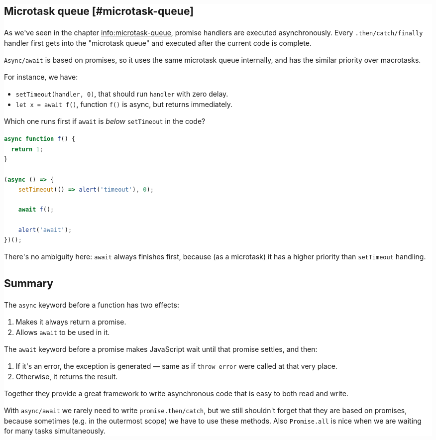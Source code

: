 ## Microtask queue [#microtask-queue]

As we've seen in the chapter <info:microtask-queue>, promise handlers are executed asynchronously. Every `.then/catch/finally` handler first gets into the "microtask queue" and executed after the current code is complete.

`Async/await` is based on promises, so it uses the same microtask queue internally, and has the similar priority over macrotasks.

For instance, we have:
- `setTimeout(handler, 0)`, that should run `handler` with zero delay.
- `let x = await f()`, function `f()` is async, but returns immediately.

Which one runs first if `await` is *below* `setTimeout` in the code?

```js run
async function f() {
  return 1;
}

(async () => {
    setTimeout(() => alert('timeout'), 0);

    await f();

    alert('await');
})();
```

There's no ambiguity here: `await` always finishes first, because (as a microtask) it has a higher priority than `setTimeout` handling.

## Summary

The `async` keyword before a function has two effects:

1. Makes it always return a promise.
2. Allows `await` to be used in it.

The `await` keyword before a promise makes JavaScript wait until that promise settles, and then:

1. If it's an error, the exception is generated — same as if `throw error` were called at that very place.
2. Otherwise, it returns the result.

Together they provide a great framework to write asynchronous code that is easy to both read and write.

With `async/await` we rarely need to write `promise.then/catch`, but we still shouldn't forget that they are based on promises, because sometimes (e.g. in the outermost scope) we have to use these methods. Also `Promise.all` is nice when we are waiting for many tasks simultaneously.
